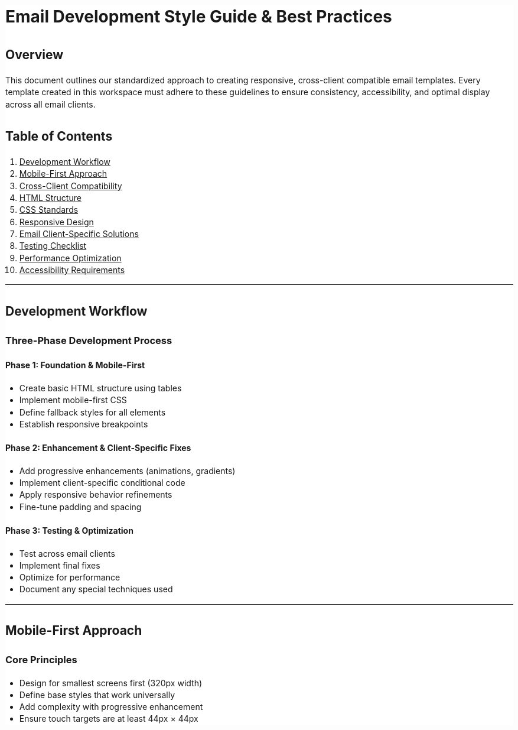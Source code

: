 # Email Development Style Guide & Best Practices

## Overview
This document outlines our standardized approach to creating responsive, cross-client compatible email templates. Every template created in this workspace must adhere to these guidelines to ensure consistency, accessibility, and optimal display across all email clients.

## Table of Contents
1. [Development Workflow](#development-workflow)
2. [Mobile-First Approach](#mobile-first-approach)
3. [Cross-Client Compatibility](#cross-client-compatibility)
4. [HTML Structure](#html-structure)
5. [CSS Standards](#css-standards)
6. [Responsive Design](#responsive-design)
7. [Email Client-Specific Solutions](#email-client-specific-solutions)
8. [Testing Checklist](#testing-checklist)
9. [Performance Optimization](#performance-optimization)
10. [Accessibility Requirements](#accessibility-requirements)

---

## Development Workflow

### Three-Phase Development Process

#### Phase 1: Foundation & Mobile-First
- Create basic HTML structure using tables
- Implement mobile-first CSS
- Define fallback styles for all elements
- Establish responsive breakpoints

#### Phase 2: Enhancement & Client-Specific Fixes
- Add progressive enhancements (animations, gradients)
- Implement client-specific conditional code
- Apply responsive behavior refinements
- Fine-tune padding and spacing

#### Phase 3: Testing & Optimization
- Test across email clients
- Implement final fixes
- Optimize for performance
- Document any special techniques used

---

## Mobile-First Approach

### Core Principles
- Design for smallest screens first (320px width)
- Define base styles that work universally
- Add complexity with progressive enhancement
- Ensure touch targets are at least 44px × 44px
